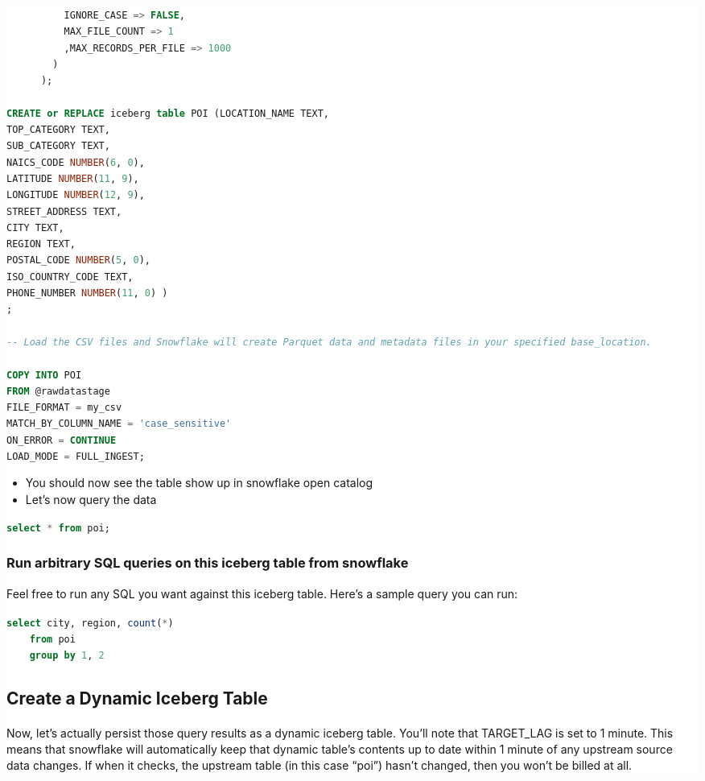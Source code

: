 ```sql
          IGNORE_CASE => FALSE,
          MAX_FILE_COUNT => 1
          ,MAX_RECORDS_PER_FILE => 1000
        )
      );

CREATE or REPLACE iceberg table POI (LOCATION_NAME TEXT,
TOP_CATEGORY TEXT,
SUB_CATEGORY TEXT,
NAICS_CODE NUMBER(6, 0),
LATITUDE NUMBER(11, 9),
LONGITUDE NUMBER(12, 9),
STREET_ADDRESS TEXT,
CITY TEXT,
REGION TEXT,
POSTAL_CODE NUMBER(5, 0),
ISO_COUNTRY_CODE TEXT,
PHONE_NUMBER NUMBER(11, 0) )
;

-- Load the CSV files and Snowflake will create Parquet data and metadata files in your specified base_location.

COPY INTO POI
FROM @rawdatastage
FILE_FORMAT = my_csv 
MATCH_BY_COLUMN_NAME = 'case_sensitive' 
ON_ERROR = CONTINUE
LOAD_MODE = FULL_INGEST;
```

- You should now see the table show up in snowflake open catalog
- Let’s now query the data 

```sql
select * from poi;
```

### Run arbitrary SQL queries on this iceberg table from snowflake

Feel free to run any SQL you want against this iceberg table. Here’s a sample query you can run:

```sql
select city, region, count(*) 
    from poi 
    group by 1, 2
```


## Create a Dynamic Iceberg Table

Now, let’s actually persist those query results as a dynamic iceberg table. You’ll note that TARGET_LAG is set to 1 minute. This means that snowflake will automatically keep that dynamic table’s contents up to date within 1 minute of any upstream source data changes. If when it checks, the upstream table (in this case “poi”) hasn’t changed, then you won’t be billed at all. 
